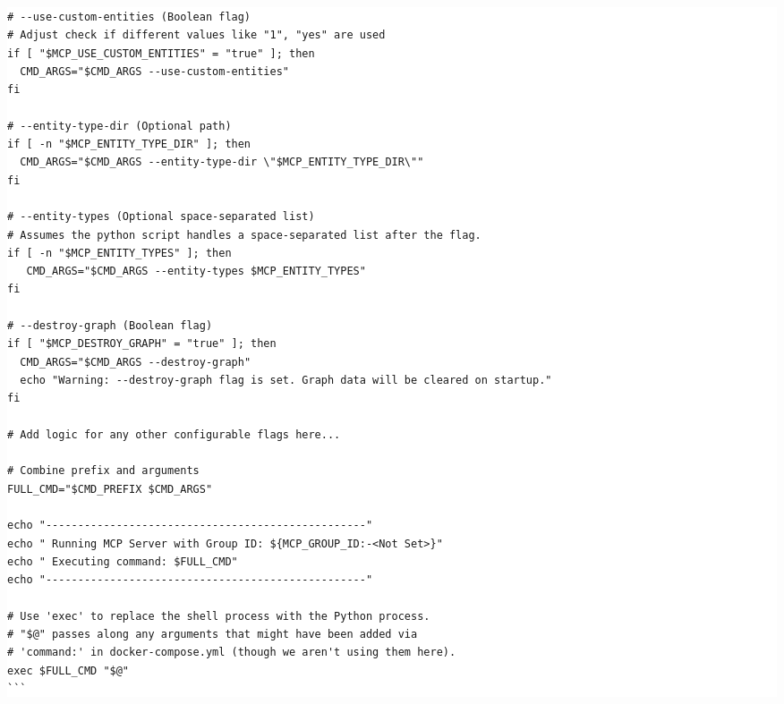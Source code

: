     # --use-custom-entities (Boolean flag)
    # Adjust check if different values like "1", "yes" are used
    if [ "$MCP_USE_CUSTOM_ENTITIES" = "true" ]; then
      CMD_ARGS="$CMD_ARGS --use-custom-entities"
    fi

    # --entity-type-dir (Optional path)
    if [ -n "$MCP_ENTITY_TYPE_DIR" ]; then
      CMD_ARGS="$CMD_ARGS --entity-type-dir \"$MCP_ENTITY_TYPE_DIR\""
    fi

    # --entity-types (Optional space-separated list)
    # Assumes the python script handles a space-separated list after the flag.
    if [ -n "$MCP_ENTITY_TYPES" ]; then
       CMD_ARGS="$CMD_ARGS --entity-types $MCP_ENTITY_TYPES"
    fi

    # --destroy-graph (Boolean flag)
    if [ "$MCP_DESTROY_GRAPH" = "true" ]; then
      CMD_ARGS="$CMD_ARGS --destroy-graph"
      echo "Warning: --destroy-graph flag is set. Graph data will be cleared on startup."
    fi

    # Add logic for any other configurable flags here...

    # Combine prefix and arguments
    FULL_CMD="$CMD_PREFIX $CMD_ARGS"

    echo "--------------------------------------------------"
    echo " Running MCP Server with Group ID: ${MCP_GROUP_ID:-<Not Set>}"
    echo " Executing command: $FULL_CMD"
    echo "--------------------------------------------------"

    # Use 'exec' to replace the shell process with the Python process.
    # "$@" passes along any arguments that might have been added via
    # 'command:' in docker-compose.yml (though we aren't using them here).
    exec $FULL_CMD "$@"
    ```
